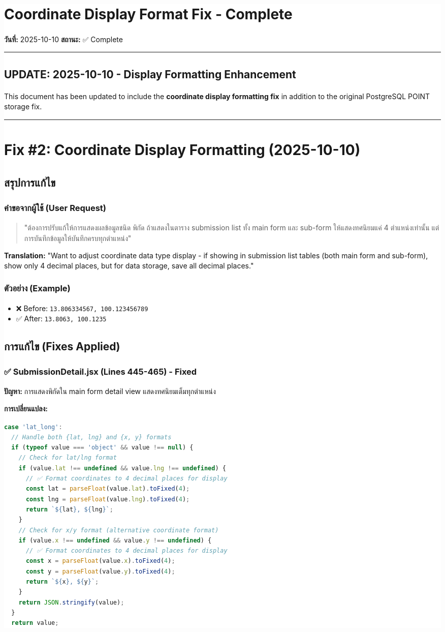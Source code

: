 # Coordinate Display Format Fix - Complete

**วันที่:** 2025-10-10
**สถานะ:** ✅ Complete

---

## UPDATE: 2025-10-10 - Display Formatting Enhancement

This document has been updated to include the **coordinate display formatting fix** in addition to the original PostgreSQL POINT storage fix.

---

# Fix #2: Coordinate Display Formatting (2025-10-10)

## สรุปการแก้ไข

### คำขอจากผู้ใช้ (User Request)

> "ต้องการปรับแก้ให้การแสดงผลข้อมูลชนิด พิกัด ถ้าแสดงในตาราง submission list ทั้ง main form และ sub-form ให้แสดงทศนิยมแค่ 4 ตำแหน่งเท่านั้น แต่การบันทึกข้อมูลให้บันทึกครบทุกตำแหน่ง"

**Translation:**
"Want to adjust coordinate data type display - if showing in submission list tables (both main form and sub-form), show only 4 decimal places, but for data storage, save all decimal places."

### ตัวอย่าง (Example)

- ❌ Before: `13.806334567, 100.123456789`
- ✅ After: `13.8063, 100.1235`

## การแก้ไข (Fixes Applied)

### ✅ SubmissionDetail.jsx (Lines 445-465) - Fixed

**ปัญหา:** การแสดงพิกัดใน main form detail view แสดงทศนิยมเต็มทุกตำแหน่ง

**การเปลี่ยนแปลง:**

```javascript
case 'lat_long':
  // Handle both {lat, lng} and {x, y} formats
  if (typeof value === 'object' && value !== null) {
    // Check for lat/lng format
    if (value.lat !== undefined && value.lng !== undefined) {
      // ✅ Format coordinates to 4 decimal places for display
      const lat = parseFloat(value.lat).toFixed(4);
      const lng = parseFloat(value.lng).toFixed(4);
      return `${lat}, ${lng}`;
    }
    // Check for x/y format (alternative coordinate format)
    if (value.x !== undefined && value.y !== undefined) {
      // ✅ Format coordinates to 4 decimal places for display
      const x = parseFloat(value.x).toFixed(4);
      const y = parseFloat(value.y).toFixed(4);
      return `${x}, ${y}`;
    }
    return JSON.stringify(value);
  }
  return value;
```
